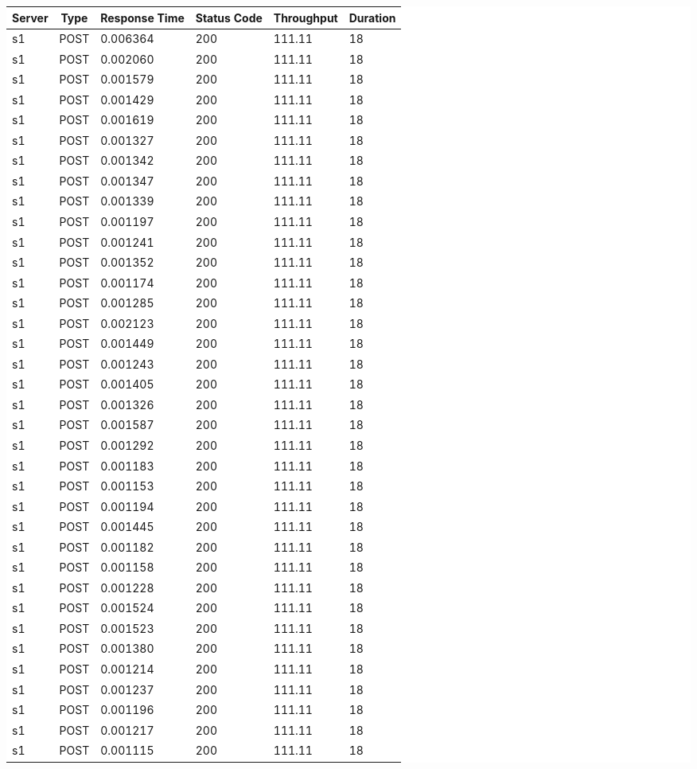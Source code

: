 | Server | Type | Response Time | Status Code | Throughput | Duration |
|--------|------|---------------|-------------|------------|----------|
| s1 | POST | 0.006364 | 200 | 111.11 | 18 |
| s1 | POST | 0.002060 | 200 | 111.11 | 18 |
| s1 | POST | 0.001579 | 200 | 111.11 | 18 |
| s1 | POST | 0.001429 | 200 | 111.11 | 18 |
| s1 | POST | 0.001619 | 200 | 111.11 | 18 |
| s1 | POST | 0.001327 | 200 | 111.11 | 18 |
| s1 | POST | 0.001342 | 200 | 111.11 | 18 |
| s1 | POST | 0.001347 | 200 | 111.11 | 18 |
| s1 | POST | 0.001339 | 200 | 111.11 | 18 |
| s1 | POST | 0.001197 | 200 | 111.11 | 18 |
| s1 | POST | 0.001241 | 200 | 111.11 | 18 |
| s1 | POST | 0.001352 | 200 | 111.11 | 18 |
| s1 | POST | 0.001174 | 200 | 111.11 | 18 |
| s1 | POST | 0.001285 | 200 | 111.11 | 18 |
| s1 | POST | 0.002123 | 200 | 111.11 | 18 |
| s1 | POST | 0.001449 | 200 | 111.11 | 18 |
| s1 | POST | 0.001243 | 200 | 111.11 | 18 |
| s1 | POST | 0.001405 | 200 | 111.11 | 18 |
| s1 | POST | 0.001326 | 200 | 111.11 | 18 |
| s1 | POST | 0.001587 | 200 | 111.11 | 18 |
| s1 | POST | 0.001292 | 200 | 111.11 | 18 |
| s1 | POST | 0.001183 | 200 | 111.11 | 18 |
| s1 | POST | 0.001153 | 200 | 111.11 | 18 |
| s1 | POST | 0.001194 | 200 | 111.11 | 18 |
| s1 | POST | 0.001445 | 200 | 111.11 | 18 |
| s1 | POST | 0.001182 | 200 | 111.11 | 18 |
| s1 | POST | 0.001158 | 200 | 111.11 | 18 |
| s1 | POST | 0.001228 | 200 | 111.11 | 18 |
| s1 | POST | 0.001524 | 200 | 111.11 | 18 |
| s1 | POST | 0.001523 | 200 | 111.11 | 18 |
| s1 | POST | 0.001380 | 200 | 111.11 | 18 |
| s1 | POST | 0.001214 | 200 | 111.11 | 18 |
| s1 | POST | 0.001237 | 200 | 111.11 | 18 |
| s1 | POST | 0.001196 | 200 | 111.11 | 18 |
| s1 | POST | 0.001217 | 200 | 111.11 | 18 |
| s1 | POST | 0.001115 | 200 | 111.11 | 18 |